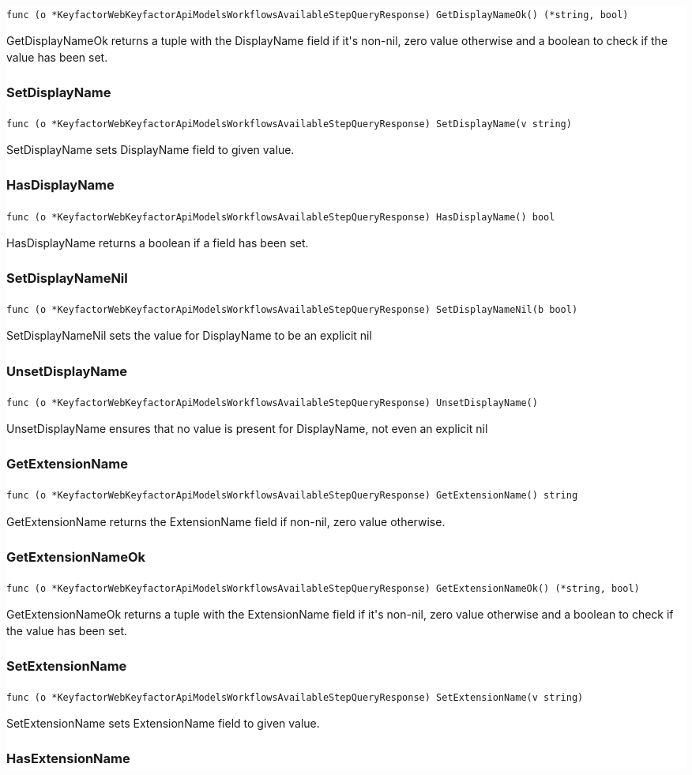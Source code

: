 `func (o *KeyfactorWebKeyfactorApiModelsWorkflowsAvailableStepQueryResponse) GetDisplayNameOk() (*string, bool)`

GetDisplayNameOk returns a tuple with the DisplayName field if it's non-nil, zero value otherwise
and a boolean to check if the value has been set.

### SetDisplayName

`func (o *KeyfactorWebKeyfactorApiModelsWorkflowsAvailableStepQueryResponse) SetDisplayName(v string)`

SetDisplayName sets DisplayName field to given value.

### HasDisplayName

`func (o *KeyfactorWebKeyfactorApiModelsWorkflowsAvailableStepQueryResponse) HasDisplayName() bool`

HasDisplayName returns a boolean if a field has been set.

### SetDisplayNameNil

`func (o *KeyfactorWebKeyfactorApiModelsWorkflowsAvailableStepQueryResponse) SetDisplayNameNil(b bool)`

 SetDisplayNameNil sets the value for DisplayName to be an explicit nil

### UnsetDisplayName
`func (o *KeyfactorWebKeyfactorApiModelsWorkflowsAvailableStepQueryResponse) UnsetDisplayName()`

UnsetDisplayName ensures that no value is present for DisplayName, not even an explicit nil
### GetExtensionName

`func (o *KeyfactorWebKeyfactorApiModelsWorkflowsAvailableStepQueryResponse) GetExtensionName() string`

GetExtensionName returns the ExtensionName field if non-nil, zero value otherwise.

### GetExtensionNameOk

`func (o *KeyfactorWebKeyfactorApiModelsWorkflowsAvailableStepQueryResponse) GetExtensionNameOk() (*string, bool)`

GetExtensionNameOk returns a tuple with the ExtensionName field if it's non-nil, zero value otherwise
and a boolean to check if the value has been set.

### SetExtensionName

`func (o *KeyfactorWebKeyfactorApiModelsWorkflowsAvailableStepQueryResponse) SetExtensionName(v string)`

SetExtensionName sets ExtensionName field to given value.

### HasExtensionName
